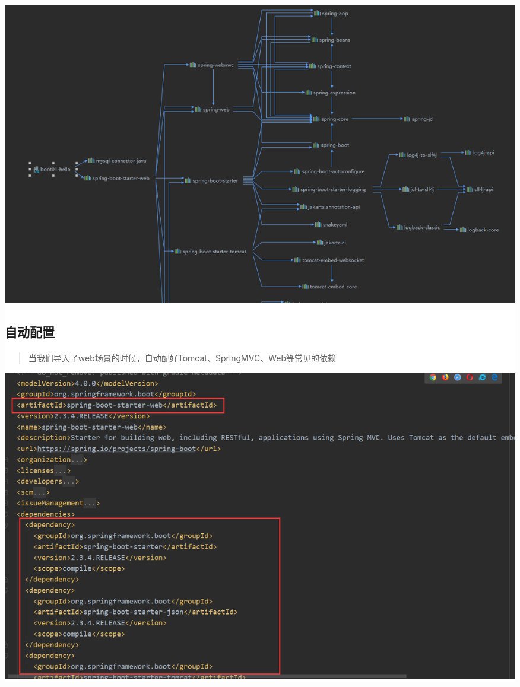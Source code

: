 ![image-20210326162028872](springBoot01-image/image-20210326162028872.png)



## 自动配置

> 当我们导入了web场景的时候，自动配好Tomcat、SpringMVC、Web等常见的依赖

![image-20210326164253025](springBoot01-image/image-20210326164253025.png)
